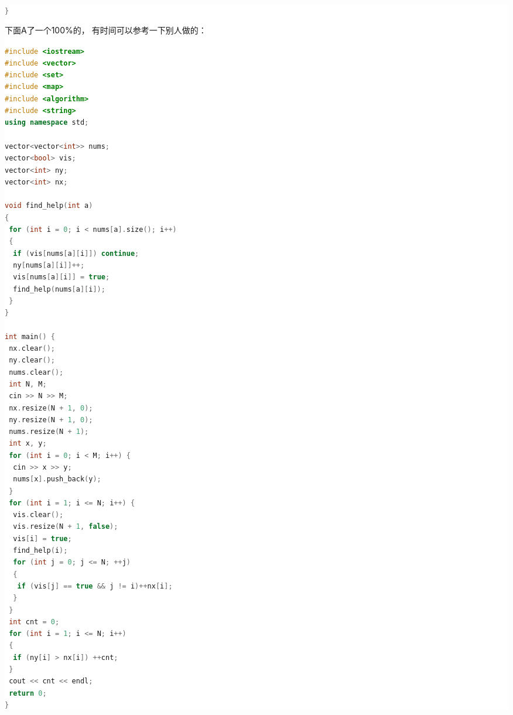 ```java
}

```

下面A了一个100%的， 有时间可以参考一下别人做的：

```cpp
#include <iostream>
#include <vector>
#include <set>
#include <map>
#include <algorithm>
#include <string>
using namespace std;

vector<vector<int>> nums;
vector<bool> vis;
vector<int> ny;
vector<int> nx;

void find_help(int a)
{
 for (int i = 0; i < nums[a].size(); i++)
 {
  if (vis[nums[a][i]]) continue;
  ny[nums[a][i]]++;
  vis[nums[a][i]] = true;
  find_help(nums[a][i]);
 }
}

int main() {
 nx.clear();
 ny.clear();
 nums.clear();
 int N, M;
 cin >> N >> M;
 nx.resize(N + 1, 0);
 ny.resize(N + 1, 0);
 nums.resize(N + 1);
 int x, y;
 for (int i = 0; i < M; i++) {
  cin >> x >> y;
  nums[x].push_back(y);
 }
 for (int i = 1; i <= N; i++) {
  vis.clear();
  vis.resize(N + 1, false);
  vis[i] = true;
  find_help(i);
  for (int j = 0; j <= N; ++j)
  {
   if (vis[j] == true && j != i)++nx[i];
  }
 }
 int cnt = 0;
 for (int i = 1; i <= N; i++)
 {
  if (ny[i] > nx[i]) ++cnt;
 }
 cout << cnt << endl;
 return 0;
}
```

